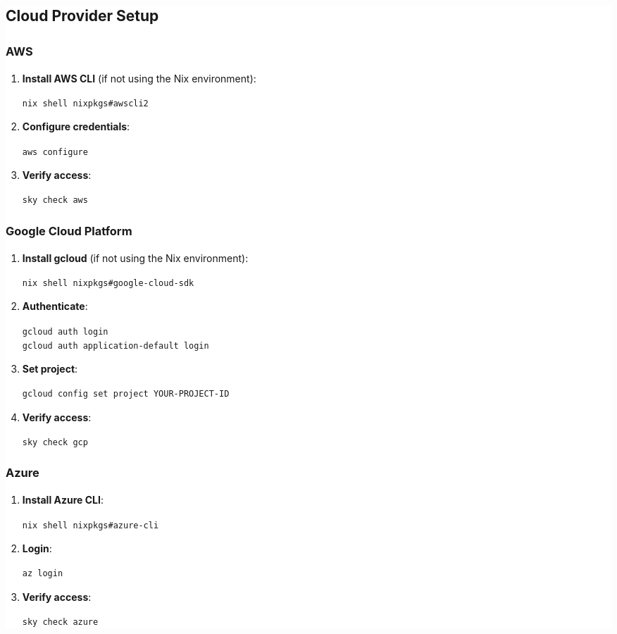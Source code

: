 ## Cloud Provider Setup

### AWS

1. **Install AWS CLI** (if not using the Nix environment):
   ```bash
   nix shell nixpkgs#awscli2
   ```

2. **Configure credentials**:
   ```bash
   aws configure
   ```

3. **Verify access**:
   ```bash
   sky check aws
   ```

### Google Cloud Platform

1. **Install gcloud** (if not using the Nix environment):
   ```bash
   nix shell nixpkgs#google-cloud-sdk
   ```

2. **Authenticate**:
   ```bash
   gcloud auth login
   gcloud auth application-default login
   ```

3. **Set project**:
   ```bash
   gcloud config set project YOUR-PROJECT-ID
   ```

4. **Verify access**:
   ```bash
   sky check gcp
   ```

### Azure

1. **Install Azure CLI**:
   ```bash
   nix shell nixpkgs#azure-cli
   ```

2. **Login**:
   ```bash
   az login
   ```

3. **Verify access**:
   ```bash
   sky check azure
   ```
